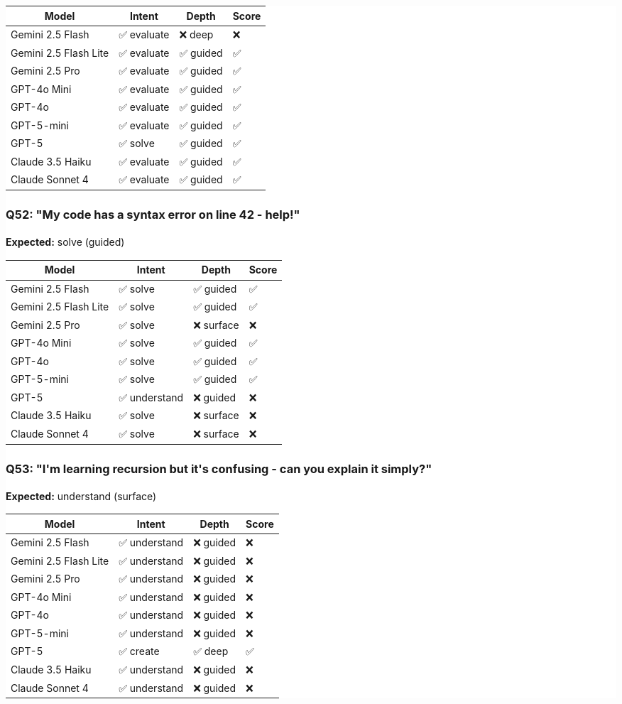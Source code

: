 | Model | Intent | Depth | Score |
|-------|--------|-------|-------|
| Gemini 2.5 Flash | ✅ evaluate | ❌ deep | ❌ |
| Gemini 2.5 Flash Lite | ✅ evaluate | ✅ guided | ✅ |
| Gemini 2.5 Pro | ✅ evaluate | ✅ guided | ✅ |
| GPT-4o Mini | ✅ evaluate | ✅ guided | ✅ |
| GPT-4o | ✅ evaluate | ✅ guided | ✅ |
| GPT-5-mini | ✅ evaluate | ✅ guided | ✅ |
| GPT-5 | ✅ solve | ✅ guided | ✅ |
| Claude 3.5 Haiku | ✅ evaluate | ✅ guided | ✅ |
| Claude Sonnet 4 | ✅ evaluate | ✅ guided | ✅ |

### Q52: "My code has a syntax error on line 42 - help!"
**Expected:** solve (guided)

| Model | Intent | Depth | Score |
|-------|--------|-------|-------|
| Gemini 2.5 Flash | ✅ solve | ✅ guided | ✅ |
| Gemini 2.5 Flash Lite | ✅ solve | ✅ guided | ✅ |
| Gemini 2.5 Pro | ✅ solve | ❌ surface | ❌ |
| GPT-4o Mini | ✅ solve | ✅ guided | ✅ |
| GPT-4o | ✅ solve | ✅ guided | ✅ |
| GPT-5-mini | ✅ solve | ✅ guided | ✅ |
| GPT-5 | ✅ understand | ❌ guided | ❌ |
| Claude 3.5 Haiku | ✅ solve | ❌ surface | ❌ |
| Claude Sonnet 4 | ✅ solve | ❌ surface | ❌ |

### Q53: "I'm learning recursion but it's confusing - can you explain it simply?"
**Expected:** understand (surface)

| Model | Intent | Depth | Score |
|-------|--------|-------|-------|
| Gemini 2.5 Flash | ✅ understand | ❌ guided | ❌ |
| Gemini 2.5 Flash Lite | ✅ understand | ❌ guided | ❌ |
| Gemini 2.5 Pro | ✅ understand | ❌ guided | ❌ |
| GPT-4o Mini | ✅ understand | ❌ guided | ❌ |
| GPT-4o | ✅ understand | ❌ guided | ❌ |
| GPT-5-mini | ✅ understand | ❌ guided | ❌ |
| GPT-5 | ✅ create | ✅ deep | ✅ |
| Claude 3.5 Haiku | ✅ understand | ❌ guided | ❌ |
| Claude Sonnet 4 | ✅ understand | ❌ guided | ❌ |
